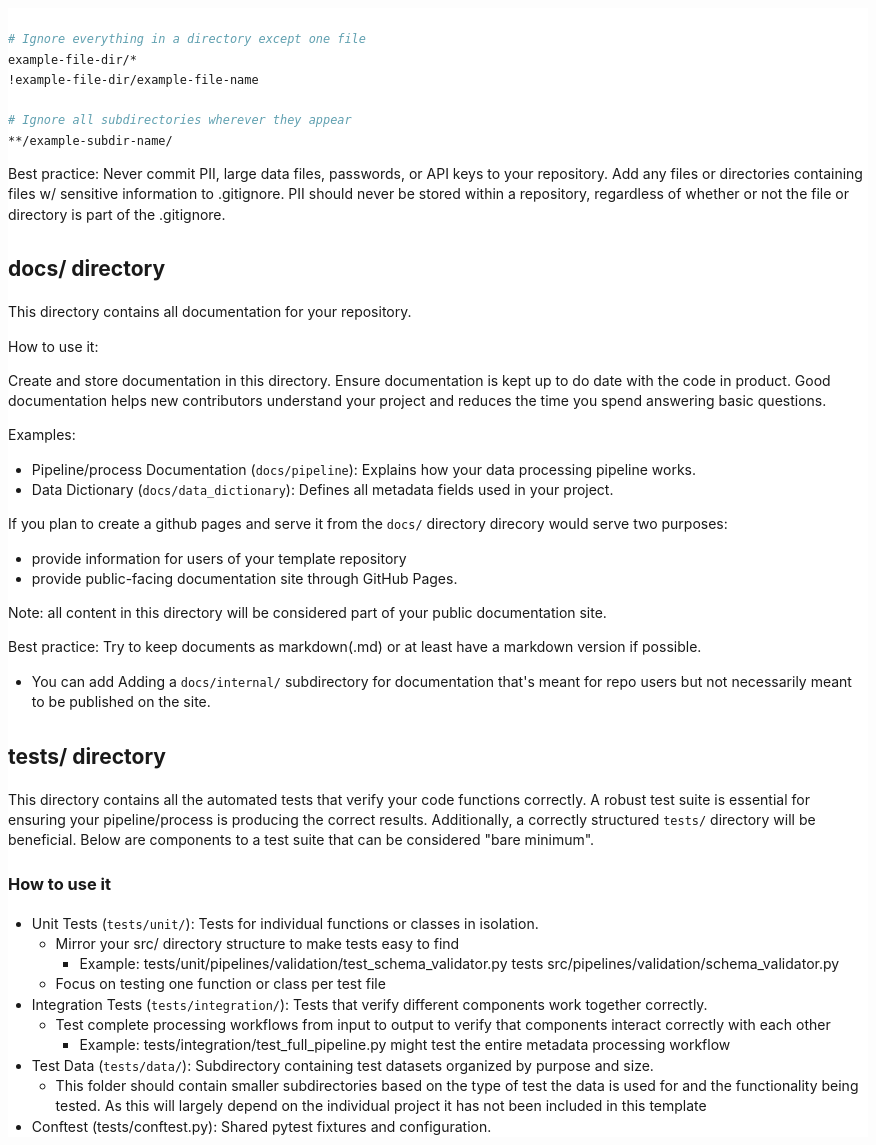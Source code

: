 ```bash

# Ignore everything in a directory except one file
example-file-dir/*
!example-file-dir/example-file-name

# Ignore all subdirectories wherever they appear
**/example-subdir-name/
```

Best practice: Never commit PII, large data files, passwords, or API keys to your repository. Add any files or directories containing files w/ sensitive 
information to .gitignore. PII should never be stored within a repository, 
regardless of whether or not the file or directory is part of the .gitignore.

## docs/ directory
This directory contains all documentation for your repository.

How to use it:

Create and store documentation in this directory. Ensure documentation is kept 
up to do date with the code in product. Good documentation helps new contributors understand your project and reduces the time you spend answering basic questions.

Examples:
- Pipeline/process Documentation (`docs/pipeline`): Explains how your data processing pipeline works.
- Data Dictionary (`docs/data_dictionary`): Defines all metadata fields used in your project.
  
If you plan to create a github pages and serve it from the `docs/` directory 
direcory would serve two purposes: 
- provide information for users of your template repository
- provide public-facing documentation site through GitHub Pages.

Note: all content in this directory will be considered part of your public documentation site.

Best practice: Try to keep documents as markdown(.md) or at least have a markdown version if possible.
- You can add Adding a `docs/internal/` subdirectory for documentation that's 
  meant for repo users but not necessarily meant to be published on the site.

## tests/ directory
This directory contains all the automated tests that verify your code functions correctly. A robust test suite is essential for ensuring your pipeline/process 
is producing the correct results. Additionally, a correctly structured `tests/` 
directory will be beneficial. Below are components to a test suite that can be 
considered "bare minimum".

### How to use it
- Unit Tests (`tests/unit/`): Tests for individual functions or classes in 
  isolation.
  - Mirror your src/ directory structure to make tests easy to find
    - Example: tests/unit/pipelines/validation/test_schema_validator.py tests src/pipelines/validation/schema_validator.py
  - Focus on testing one function or class per test file
- Integration Tests (`tests/integration/`): Tests that verify different components 
work together correctly.
  - Test complete processing workflows from input to output to verify that 
  components interact correctly with each other
    - Example: tests/integration/test_full_pipeline.py might test the entire metadata processing workflow
- Test Data (`tests/data/`): Subdirectory containing test datasets organized by purpose and size.
  - This folder should contain smaller subdirectories based on the type of test 
  the data is used for and the functionality being tested. As this will largely 
  depend on the individual project it has not been included in this template
- Conftest (tests/conftest.py): Shared pytest fixtures and configuration.